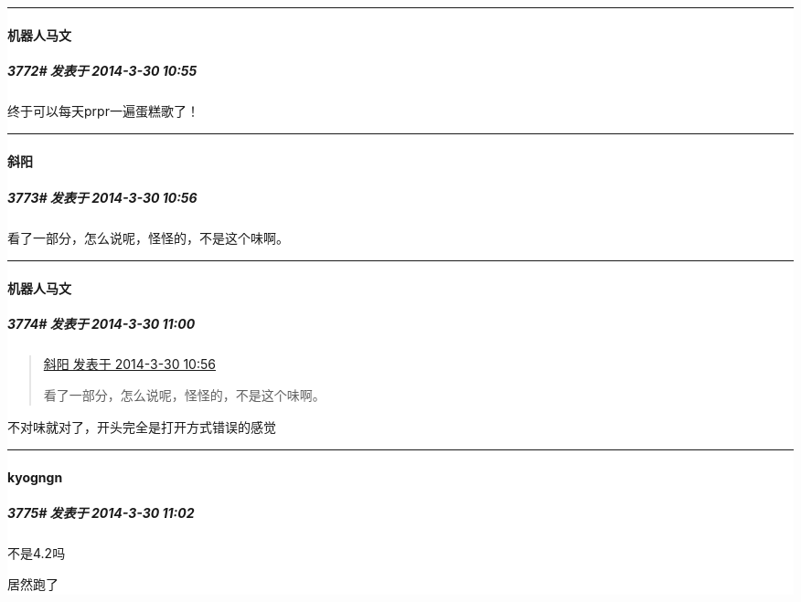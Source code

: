 





-----

####  机器人马文  
##### 3772#       发表于 2014-3-30 10:55




终于可以每天prpr一遍蛋糕歌了！







-----

####  斜阳  
##### 3773#       发表于 2014-3-30 10:56




看了一部分，怎么说呢，怪怪的，不是这个味啊。







-----

####  机器人马文  
##### 3774#       发表于 2014-3-30 11:00



<blockquote><a href="httphttps://bbs.saraba1st.com/2b/forum.php?mod=redirect&amp;goto=findpost&amp;pid=24931852&amp;ptid=896785" target="_blank">斜阳 发表于 2014-3-30 10:56</a>

看了一部分，怎么说呢，怪怪的，不是这个味啊。</blockquote>
不对味就对了，开头完全是打开方式错误的感觉







-----

####  kyogngn  
##### 3775#       发表于 2014-3-30 11:02




不是4.2吗

居然跑了

